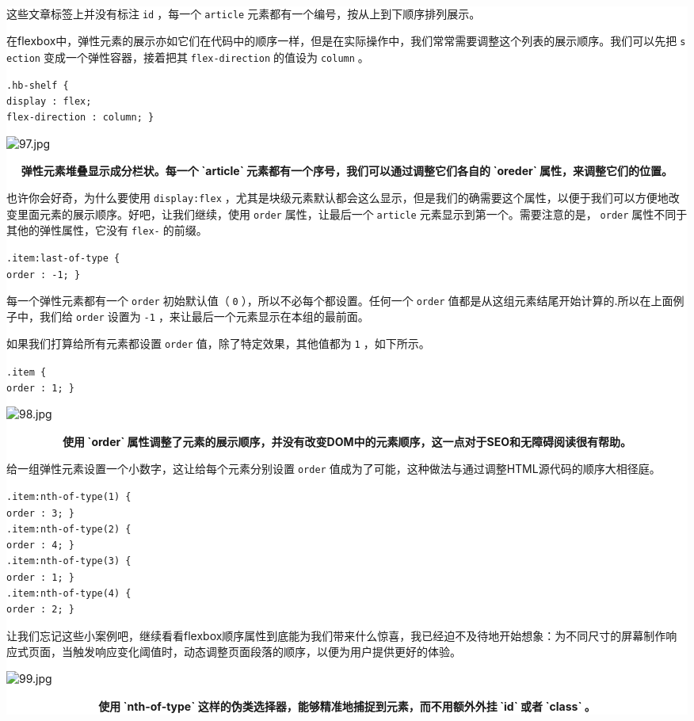 这些文章标签上并没有标注 `id` ，每一个 `article` 元素都有一个编号，按从上到下顺序排列展示。

在flexbox中，弹性元素的展示亦如它们在代码中的顺序一样，但是在实际操作中，我们常常需要调整这个列表的展示顺序。我们可以先把 `section` 变成一个弹性容器，接着把其 `flex-direction` 的值设为 `column` 。

```html
.hb-shelf { 
display : flex; 
flex-direction : column; }
```

![97.jpg](./images/97.jpg)
<center class="my_markdown"><b class="my_markdown">弹性元素堆叠显示成分栏状。每一个 `article` 元素都有一个序号，我们可以通过调整它们各自的 `oreder` 属性，来调整它们的位置。</b></center>

也许你会好奇，为什么要使用 `display:flex` ，尤其是块级元素默认都会这么显示，但是我们的确需要这个属性，以便于我们可以方便地改变里面元素的展示顺序。好吧，让我们继续，使用 `order` 属性，让最后一个 `article` 元素显示到第一个。需要注意的是， `order` 属性不同于其他的弹性属性，它没有 `flex-` 的前缀。

```html
.item:last-of-type { 
order : -1; }
```

每一个弹性元素都有一个 `order` 初始默认值（ `0` ），所以不必每个都设置。任何一个 `order` 值都是从这组元素结尾开始计算的.所以在上面例子中，我们给 `order` 设置为 `-1` ，来让最后一个元素显示在本组的最前面。

如果我们打算给所有元素都设置 `order` 值，除了特定效果，其他值都为 `1` ，如下所示。

```html
.item { 
order : 1; }
```

![98.jpg](./images/98.jpg)
<center class="my_markdown"><b class="my_markdown">使用 `order` 属性调整了元素的展示顺序，并没有改变DOM中的元素顺序，这一点对于SEO和无障碍阅读很有帮助。</b></center>

给一组弹性元素设置一个小数字，这让给每个元素分别设置 `order` 值成为了可能，这种做法与通过调整HTML源代码的顺序大相径庭。

```html
.item:nth-of-type(1) { 
order : 3; } 
.item:nth-of-type(2) { 
order : 4; } 
.item:nth-of-type(3) { 
order : 1; } 
.item:nth-of-type(4) { 
order : 2; }
```

让我们忘记这些小案例吧，继续看看flexbox顺序属性到底能为我们带来什么惊喜，我已经迫不及待地开始想象：为不同尺寸的屏幕制作响应式页面，当触发响应变化阈值时，动态调整页面段落的顺序，以便为用户提供更好的体验。

![99.jpg](./images/99.jpg)
<center class="my_markdown"><b class="my_markdown">使用 `nth-of-type` 这样的伪类选择器，能够精准地捕捉到元素，而不用额外外挂 `id` 或者 `class` 。</b></center>
